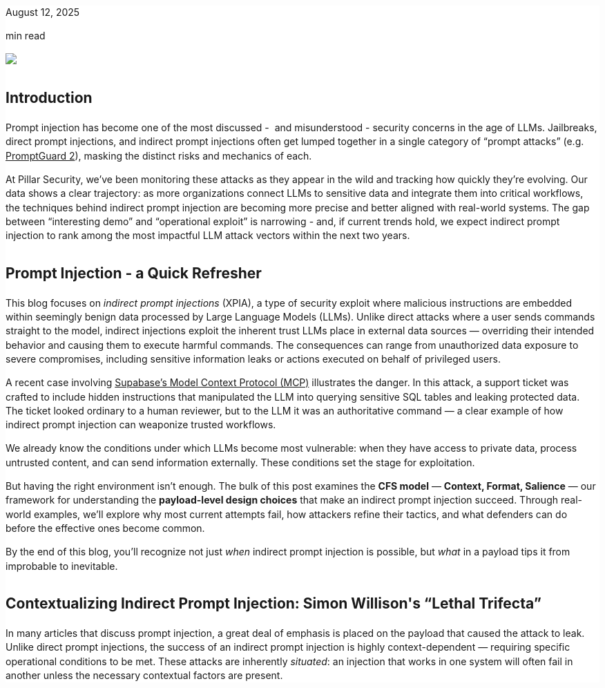 August 12, 2025

min read

![](https://cdn.prod.website-files.com/66323b8546af4dde084f1170/689af87c54cf5d3d8da767bb_pillar%20blog%20cover%20(95)%20(1).png)

## **Introduction**

Prompt injection has become one of the most discussed -  and misunderstood - security concerns in the age of LLMs. Jailbreaks, direct prompt injections, and indirect prompt injections often get lumped together in a single category of “prompt attacks” (e.g. [PromptGuard 2](https://www.llama.com/docs/model-cards-and-prompt-formats/prompt-guard/)), masking the distinct risks and mechanics of each.

At Pillar Security, we’ve been monitoring these attacks as they appear in the wild and tracking how quickly they’re evolving. Our data shows a clear trajectory: as more organizations connect LLMs to sensitive data and integrate them into critical workflows, the techniques behind indirect prompt injection are becoming more precise and better aligned with real-world systems. The gap between “interesting demo” and “operational exploit” is narrowing - and, if current trends hold, we expect indirect prompt injection to rank among the most impactful LLM attack vectors within the next two years.

## **Prompt Injection - a Quick Refresher**

This blog focuses on _indirect prompt injections_ (XPIA), a type of security exploit where malicious instructions are embedded within seemingly benign data processed by Large Language Models (LLMs). Unlike direct attacks where a user sends commands straight to the model, indirect injections exploit the inherent trust LLMs place in external data sources — overriding their intended behavior and causing them to execute harmful commands. The consequences can range from unauthorized data exposure to severe compromises, including sensitive information leaks or actions executed on behalf of privileged users.

A recent case involving [Supabase’s Model Context Protocol (MCP)](https://www.generalanalysis.com/blog/supabase-mcp-blog) illustrates the danger. In this attack, a support ticket was crafted to include hidden instructions that manipulated the LLM into querying sensitive SQL tables and leaking protected data. The ticket looked ordinary to a human reviewer, but to the LLM it was an authoritative command — a clear example of how indirect prompt injection can weaponize trusted workflows.

We already know the conditions under which LLMs become most vulnerable: when they have access to private data, process untrusted content, and can send information externally. These conditions set the stage for exploitation.

But having the right environment isn’t enough. The bulk of this post examines the **CFS model** — **Context, Format, Salience** — our framework for understanding the **payload-level design choices** that make an indirect prompt injection succeed. Through real-world examples, we’ll explore why most current attempts fail, how attackers refine their tactics, and what defenders can do before the effective ones become common.

By the end of this blog, you’ll recognize not just _when_ indirect prompt injection is possible, but _what_ in a payload tips it from improbable to inevitable.

## **Contextualizing Indirect Prompt Injection: Simon Willison's “Lethal Trifecta”**

In many articles that discuss prompt injection, a great deal of emphasis is placed on the payload that caused the attack to leak. Unlike direct prompt injections, the success of an indirect prompt injection is highly context-dependent — requiring specific operational conditions to be met. These attacks are inherently _situated_: an injection that works in one system will often fail in another unless the necessary contextual factors are present.

